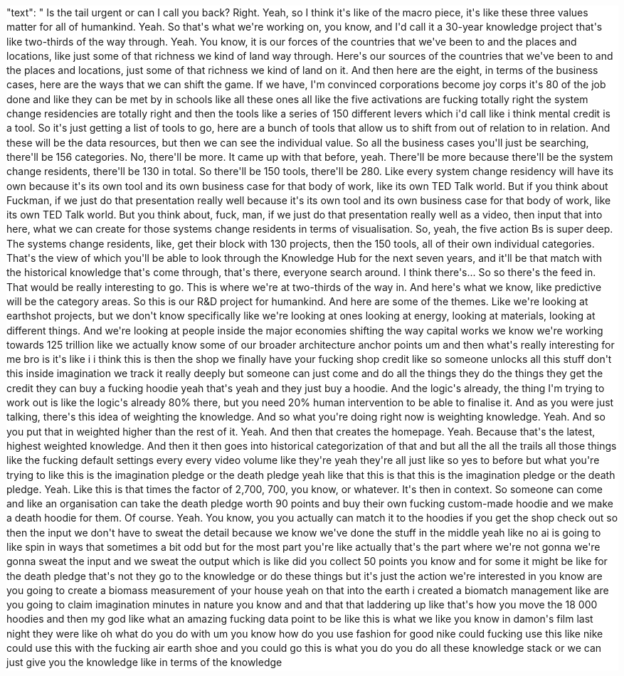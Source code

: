   "text": " Is the tail urgent or can I call you back? Right. Yeah, so I think it's like of the macro piece, it's like these three values matter for all of humankind. Yeah. So that's what we're working on, you know, and I'd call it a 30-year knowledge project that's like two-thirds of the way through. Yeah. You know, it is our forces of the countries that we've been to and the places and locations, like just some of that richness we kind of land way through. Here's our sources of the countries that we've been to and the places and locations, just some of that richness we kind of land on it. And then here are the eight, in terms of the business cases, here are the ways that we can shift the game. If we have, I'm convinced corporations become joy corps it's 80 of the job done and like they can be met by in schools like all these ones all like the five activations are fucking totally right the system change residencies are totally right and then the tools like a series of 150 different levers which i'd call like i think mental credit is a tool. So it's just getting a list of tools to go, here are a bunch of tools that allow us to shift from out of relation to in relation. And these will be the data resources, but then we can see the individual value. So all the business cases you'll just be searching, there'll be 156 categories. No, there'll be more. It came up with that before, yeah. There'll be more because there'll be the system change residents, there'll be 130 in total. So there'll be 150 tools, there'll be 280. Like every system change residency will have its own because it's its own tool and its own business case for that body of work, like its own TED Talk world. But if you think about Fuckman, if we just do that presentation really well because it's its own tool and its own business case for that body of work, like its own TED Talk world. But you think about, fuck, man, if we just do that presentation really well as a video, then input that into here, what we can create for those systems change residents in terms of visualisation. So, yeah, the five action Bs is super deep. The systems change residents, like, get their block with 130 projects, then the 150 tools, all of their own individual categories. That's the view of which you'll be able to look through the Knowledge Hub for the next seven years, and it'll be that match with the historical knowledge that's come through, that's there, everyone search around. I think there's... So so there's the feed in. That would be really interesting to go. This is where we're at two-thirds of the way in. And here's what we know, like predictive will be the category areas. So this is our R&D project for humankind. And here are some of the themes. Like we're looking at earthshot projects, but we don't know specifically like we're looking at ones looking at energy, looking at materials, looking at different things. And we're looking at people inside the major economies shifting the way capital works we know we're working towards 125 trillion like we actually know some of our broader architecture anchor points um and then what's really interesting for me bro is it's like i i think this is then the shop we finally have your fucking shop credit like so someone unlocks all this stuff don't this inside imagination we track it really deeply but someone can just come and do all the things they do the things they get the credit they can buy a fucking hoodie yeah that's yeah and they just buy a hoodie. And the logic's already, the thing I'm trying to work out is like the logic's already 80% there, but you need 20% human intervention to be able to finalise it. And as you were just talking, there's this idea of weighting the knowledge. And so what you're doing right now is weighting knowledge. Yeah. And so you put that in weighted higher than the rest of it. Yeah. And then that creates the homepage. Yeah. Because that's the latest, highest weighted knowledge. And then it then goes into historical categorization of that and but all the all the trails all those things like the fucking default settings every every video volume like they're yeah they're all just like so yes to before but what you're trying to like this is the imagination pledge or the death pledge yeah like that this is that this is the imagination pledge or the death pledge. Yeah. Like this is that times the factor of 2,700, 700, you know, or whatever. It's then in context. So someone can come and like an organisation can take the death pledge worth 90 points and buy their own fucking custom-made hoodie and we make a death hoodie for them. Of course. Yeah. You know, you you actually can match it to the hoodies if you get the shop check out so then the input we don't have to sweat the detail because we know we've done the stuff in the middle yeah like no ai is going to like spin in ways that sometimes a bit odd but for the most part you're like actually that's the part where we're not gonna we're gonna sweat the input and we sweat the output which is like did you collect 50 points you know and for some it might be like for the death pledge that's not they go to the knowledge or do these things but it's just the action we're interested in you know are you going to create a biomass measurement of your house yeah on that into the earth i created a biomatch management like are you going to claim imagination minutes in nature you know and and that that laddering up like that's how you move the 18 000 hoodies and then my god like what an amazing fucking data point to be like this is what we like you know in damon's film last night they were like oh what do you do with um you know how do you use fashion for good nike could fucking use this like nike could use this with the fucking air earth shoe and you could go this is what you do you do all these knowledge stack or we can just give you the knowledge like in terms of the knowledge